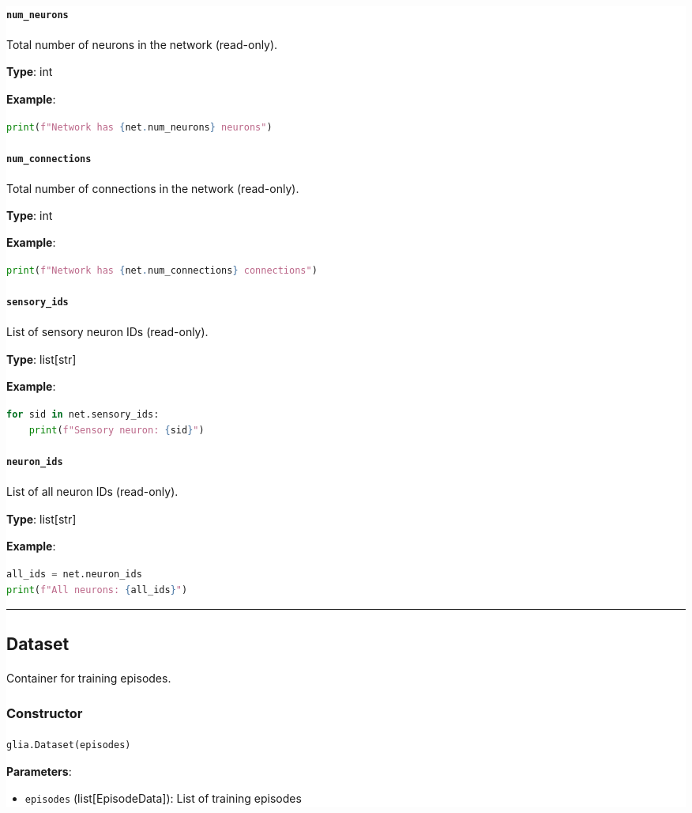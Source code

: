#### `num_neurons`

Total number of neurons in the network (read-only).

**Type**: int

**Example**:
```python
print(f"Network has {net.num_neurons} neurons")
```

#### `num_connections`

Total number of connections in the network (read-only).

**Type**: int

**Example**:
```python
print(f"Network has {net.num_connections} connections")
```

#### `sensory_ids`

List of sensory neuron IDs (read-only).

**Type**: list[str]

**Example**:
```python
for sid in net.sensory_ids:
    print(f"Sensory neuron: {sid}")
```

#### `neuron_ids`

List of all neuron IDs (read-only).

**Type**: list[str]

**Example**:
```python
all_ids = net.neuron_ids
print(f"All neurons: {all_ids}")
```

---

## Dataset

Container for training episodes.

### Constructor

```python
glia.Dataset(episodes)
```

**Parameters**:
- `episodes` (list[EpisodeData]): List of training episodes
